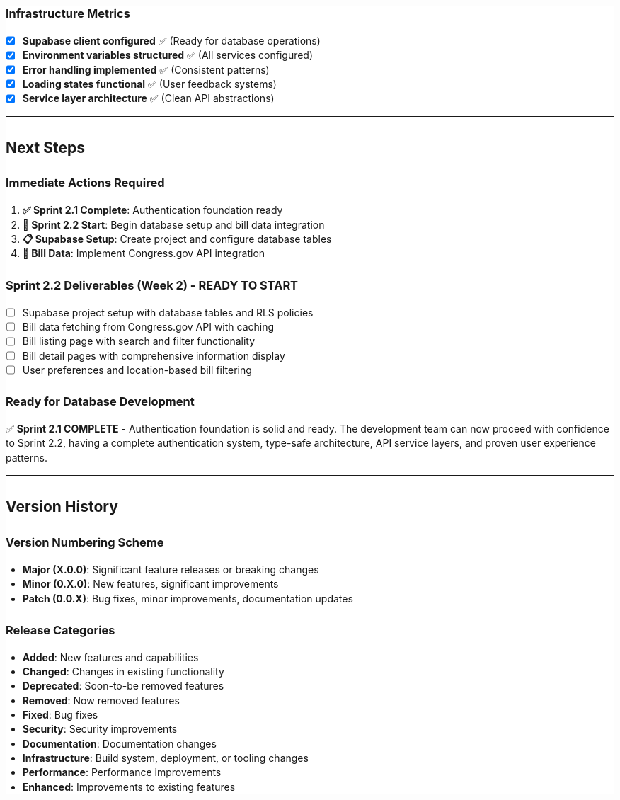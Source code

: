 ### Infrastructure Metrics
- [x] **Supabase client configured** ✅ (Ready for database operations)
- [x] **Environment variables structured** ✅ (All services configured)
- [x] **Error handling implemented** ✅ (Consistent patterns)
- [x] **Loading states functional** ✅ (User feedback systems)
- [x] **Service layer architecture** ✅ (Clean API abstractions)

---

## Next Steps

### Immediate Actions Required
1. **✅ Sprint 2.1 Complete**: Authentication foundation ready
2. **🔄 Sprint 2.2 Start**: Begin database setup and bill data integration
3. **📋 Supabase Setup**: Create project and configure database tables
4. **🚀 Bill Data**: Implement Congress.gov API integration

### Sprint 2.2 Deliverables (Week 2) - READY TO START
- [ ] Supabase project setup with database tables and RLS policies
- [ ] Bill data fetching from Congress.gov API with caching
- [ ] Bill listing page with search and filter functionality
- [ ] Bill detail pages with comprehensive information display
- [ ] User preferences and location-based bill filtering

### Ready for Database Development
✅ **Sprint 2.1 COMPLETE** - Authentication foundation is solid and ready. The development team can now proceed with confidence to Sprint 2.2, having a complete authentication system, type-safe architecture, API service layers, and proven user experience patterns.

---

## Version History

### Version Numbering Scheme
- **Major (X.0.0)**: Significant feature releases or breaking changes
- **Minor (0.X.0)**: New features, significant improvements
- **Patch (0.0.X)**: Bug fixes, minor improvements, documentation updates

### Release Categories
- **Added**: New features and capabilities
- **Changed**: Changes in existing functionality
- **Deprecated**: Soon-to-be removed features
- **Removed**: Now removed features
- **Fixed**: Bug fixes
- **Security**: Security improvements
- **Documentation**: Documentation changes
- **Infrastructure**: Build system, deployment, or tooling changes
- **Performance**: Performance improvements
- **Enhanced**: Improvements to existing features
